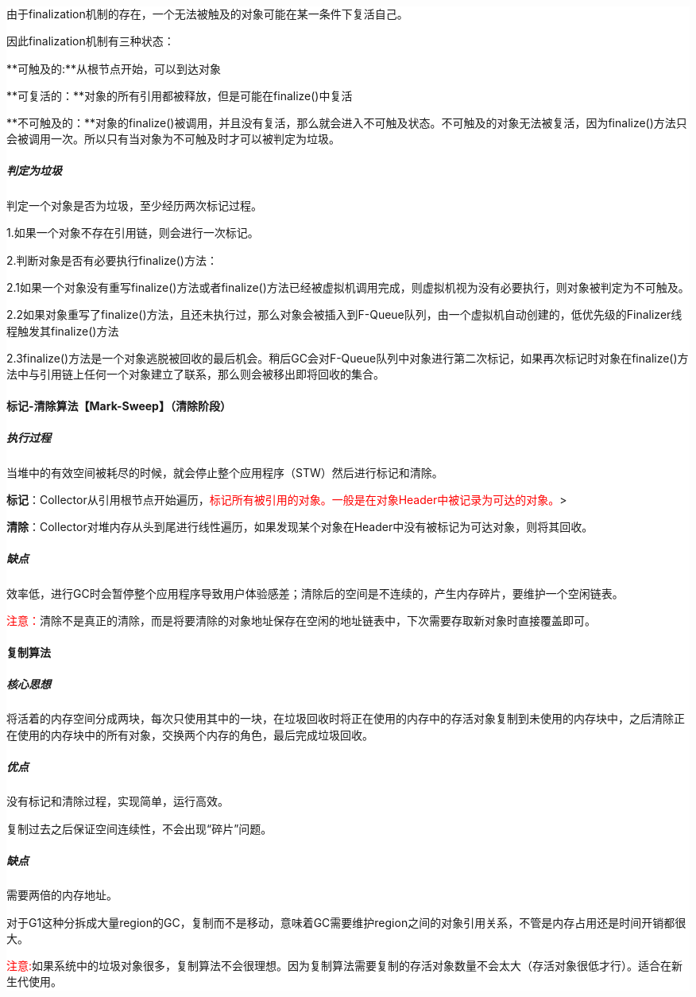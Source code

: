 由于finalization机制的存在，一个无法被触及的对象可能在某一条件下复活自己。

因此finalization机制有三种状态：

**可触及的:**从根节点开始，可以到达对象

**可复活的：**对象的所有引用都被释放，但是可能在finalize()中复活

**不可触及的：**对象的finalize()被调用，并且没有复活，那么就会进入不可触及状态。不可触及的对象无法被复活，因为finalize()方法只会被调用一次。所以只有当对象为不可触及时才可以被判定为垃圾。

##### 判定为垃圾

判定一个对象是否为垃圾，至少经历两次标记过程。

1.如果一个对象不存在引用链，则会进行一次标记。

2.判断对象是否有必要执行finalize()方法：

 2.1如果一个对象没有重写finalize()方法或者finalize()方法已经被虚拟机调用完成，则虚拟机视为没有必要执行，则对象被判定为不可触及。

 2.2如果对象重写了finalize()方法，且还未执行过，那么对象会被插入到F-Queue队列，由一个虚拟机自动创建的，低优先级的Finalizer线程触发其finalize()方法

 2.3finalize()方法是一个对象逃脱被回收的最后机会。稍后GC会对F-Queue队列中对象进行第二次标记，如果再次标记时对象在finalize()方法中与引用链上任何一个对象建立了联系，那么则会被移出即将回收的集合。

#### 标记-清除算法【Mark-Sweep】（清除阶段）

##### 执行过程

 当堆中的有效空间被耗尽的时候，就会停止整个应用程序（STW）然后进行标记和清除。

**标记**：Collector从引用根节点开始遍历，<font style="color:red">标记所有被引用的对象。一般是在对象Header中被记录为可达的对象。</font>>

**清除**：Collector对堆内存从头到尾进行线性遍历，如果发现某个对象在Header中没有被标记为可达对象，则将其回收。

##### 缺点

效率低，进行GC时会暂停整个应用程序导致用户体验感差；清除后的空间是不连续的，产生内存碎片，要维护一个空闲链表。

<font style="color:red">注意：</font>清除不是真正的清除，而是将要清除的对象地址保存在空闲的地址链表中，下次需要存取新对象时直接覆盖即可。

#### 复制算法

##### 核心思想

将活着的内存空间分成两块，每次只使用其中的一块，在垃圾回收时将正在使用的内存中的存活对象复制到未使用的内存块中，之后清除正在使用的内存块中的所有对象，交换两个内存的角色，最后完成垃圾回收。

##### 优点

没有标记和清除过程，实现简单，运行高效。

复制过去之后保证空间连续性，不会出现“碎片”问题。

##### 缺点

需要两倍的内存地址。

对于G1这种分拆成大量region的GC，复制而不是移动，意味着GC需要维护region之间的对象引用关系，不管是内存占用还是时间开销都很大。

<font style="color:red">注意:</font>如果系统中的垃圾对象很多，复制算法不会很理想。因为复制算法需要复制的存活对象数量不会太大（存活对象很低才行）。适合在新生代使用。
